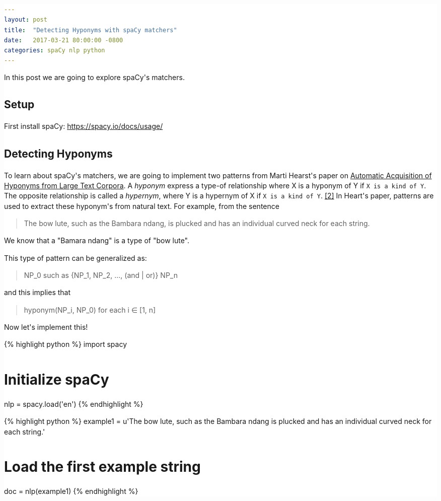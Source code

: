 ```yaml
---
layout: post
title:  "Detecting Hyponyms with spaCy matchers"
date:   2017-03-21 80:00:00 -0800
categories: spaCy nlp python
---
```


In this post we are going to explore spaCy's matchers.

## Setup
First install spaCy: https://spacy.io/docs/usage/

## Detecting Hyponyms
To learn about spaCy's matchers, we are going to implement two patterns from Marti Hearst's paper on [Automatic Acquisition of Hyponyms from Large Text Corpora](http://people.ischool.berkeley.edu/~hearst/papers/coling92.pdf).
A _hyponym_ express a type-of relationship where X is a hyponym of Y if `X is a kind of Y`.
The opposite relationship is called a _hypernym_, where Y is a hypernym of X if `X is a kind of Y`. [\[2\]](https://en.wikipedia.org/wiki/Hyponymy_and_hypernymy)
In Heart's paper, patterns are used to extract these hyponym's from natural text.
For example, from the sentence
> The bow lute, such as the Bambara ndang, is plucked and has an individual curved neck for each string.

We know that a "Bamara ndang" is a type of "bow lute".

This type of pattern can be generalized as:

> NP\_0 such as \{NP\_1, NP\_2, ..., (and | or)\} NP\_n

and this implies that 

> hyponym(NP\_i, NP\_0) for each i ∈ [1, n]

Now let's implement this!

{% highlight python %}
import spacy

# Initialize spaCy
nlp = spacy.load('en')
{% endhighlight %}


{% highlight python %}
example1 = u'The bow lute, such as the Bambara ndang is plucked and has an individual curved neck for each string.'
# Load the first example string 
doc = nlp(example1)
{% endhighlight %}
